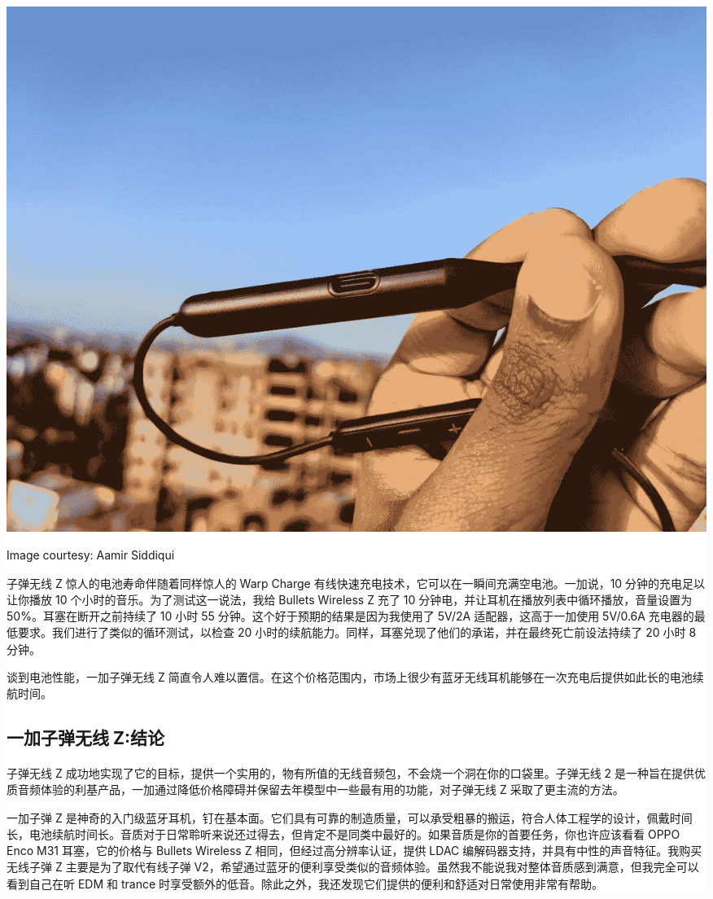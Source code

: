  <picture>![OnePlus Bullets Wireless Z XDA Review](img/778e532c20283b145f522a4145f88c24.png)</picture> 

Image courtesy: Aamir Siddiqui

子弹无线 Z 惊人的电池寿命伴随着同样惊人的 Warp Charge 有线快速充电技术，它可以在一瞬间充满空电池。一加说，10 分钟的充电足以让你播放 10 个小时的音乐。为了测试这一说法，我给 Bullets Wireless Z 充了 10 分钟电，并让耳机在播放列表中循环播放，音量设置为 50%。耳塞在断开之前持续了 10 小时 55 分钟。这个好于预期的结果是因为我使用了 5V/2A 适配器，这高于一加使用 5V/0.6A 充电器的最低要求。我们进行了类似的循环测试，以检查 20 小时的续航能力。同样，耳塞兑现了他们的承诺，并在最终死亡前设法持续了 20 小时 8 分钟。

谈到电池性能，一加子弹无线 Z 简直令人难以置信。在这个价格范围内，市场上很少有蓝牙无线耳机能够在一次充电后提供如此长的电池续航时间。

## 一加子弹无线 Z:结论

子弹无线 Z 成功地实现了它的目标，提供一个实用的，物有所值的无线音频包，不会烧一个洞在你的口袋里。子弹无线 2 是一种旨在提供优质音频体验的利基产品，一加通过降低价格障碍并保留去年模型中一些最有用的功能，对子弹无线 Z 采取了更主流的方法。

一加子弹 Z 是神奇的入门级蓝牙耳机，钉在基本面。它们具有可靠的制造质量，可以承受粗暴的搬运，符合人体工程学的设计，佩戴时间长，电池续航时间长。音质对于日常聆听来说还过得去，但肯定不是同类中最好的。如果音质是你的首要任务，你也许应该看看 OPPO Enco M31 耳塞，它的价格与 Bullets Wireless Z 相同，但经过高分辨率认证，提供 LDAC 编解码器支持，并具有中性的声音特征。我购买无线子弹 Z 主要是为了取代有线子弹 V2，希望通过蓝牙的便利享受类似的音频体验。虽然我不能说我对整体音质感到满意，但我完全可以看到自己在听 EDM 和 trance 时享受额外的低音。除此之外，我还发现它们提供的便利和舒适对日常使用非常有帮助。
